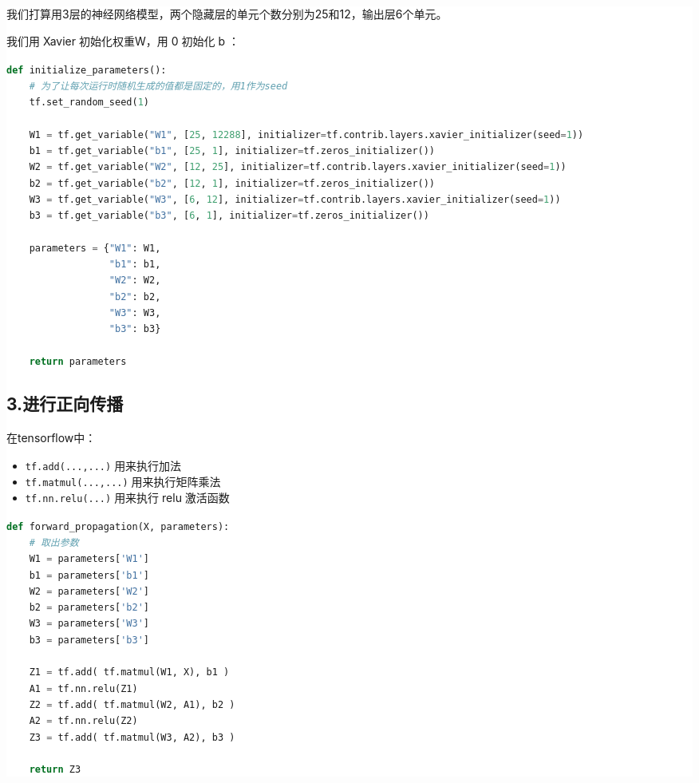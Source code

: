 我们打算用3层的神经网络模型，两个隐藏层的单元个数分别为25和12，输出层6个单元。

我们用 Xavier 初始化权重W，用 0 初始化 b ：

```python
def initialize_parameters():
    # 为了让每次运行时随机生成的值都是固定的，用1作为seed
    tf.set_random_seed(1)
    
    W1 = tf.get_variable("W1", [25, 12288], initializer=tf.contrib.layers.xavier_initializer(seed=1))
    b1 = tf.get_variable("b1", [25, 1], initializer=tf.zeros_initializer())
    W2 = tf.get_variable("W2", [12, 25], initializer=tf.contrib.layers.xavier_initializer(seed=1))
    b2 = tf.get_variable("b2", [12, 1], initializer=tf.zeros_initializer())
    W3 = tf.get_variable("W3", [6, 12], initializer=tf.contrib.layers.xavier_initializer(seed=1))
    b3 = tf.get_variable("b3", [6, 1], initializer=tf.zeros_initializer())

    parameters = {"W1": W1,
                  "b1": b1,
                  "W2": W2,
                  "b2": b2,
                  "W3": W3,
                  "b3": b3}
    
    return parameters
```

## 3.进行正向传播

在tensorflow中：

- `tf.add(...,...)` 用来执行加法
- `tf.matmul(...,...)` 用来执行矩阵乘法
- `tf.nn.relu(...)` 用来执行 relu 激活函数

```python
def forward_propagation(X, parameters):
    # 取出参数
    W1 = parameters['W1']
    b1 = parameters['b1']
    W2 = parameters['W2']
    b2 = parameters['b2']
    W3 = parameters['W3']
    b3 = parameters['b3']
    
    Z1 = tf.add( tf.matmul(W1, X), b1 )
    A1 = tf.nn.relu(Z1)
    Z2 = tf.add( tf.matmul(W2, A1), b2 )
    A2 = tf.nn.relu(Z2)
    Z3 = tf.add( tf.matmul(W3, A2), b3 )
    
    return Z3
```
